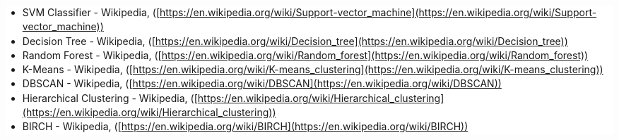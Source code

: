 - SVM Classifier - Wikipedia, ([https://en.wikipedia.org/wiki/Support-vector_machine](https://en.wikipedia.org/wiki/Support-vector_machine))
- Decision Tree - Wikipedia, ([https://en.wikipedia.org/wiki/Decision_tree](https://en.wikipedia.org/wiki/Decision_tree))
- Random Forest - Wikipedia, ([https://en.wikipedia.org/wiki/Random_forest](https://en.wikipedia.org/wiki/Random_forest))
- K-Means - Wikipedia, ([https://en.wikipedia.org/wiki/K-means_clustering](https://en.wikipedia.org/wiki/K-means_clustering))
- DBSCAN - Wikipedia, ([https://en.wikipedia.org/wiki/DBSCAN](https://en.wikipedia.org/wiki/DBSCAN))
- Hierarchical Clustering - Wikipedia, ([https://en.wikipedia.org/wiki/Hierarchical_clustering](https://en.wikipedia.org/wiki/Hierarchical_clustering))
- BIRCH - Wikipedia, ([https://en.wikipedia.org/wiki/BIRCH](https://en.wikipedia.org/wiki/BIRCH))
